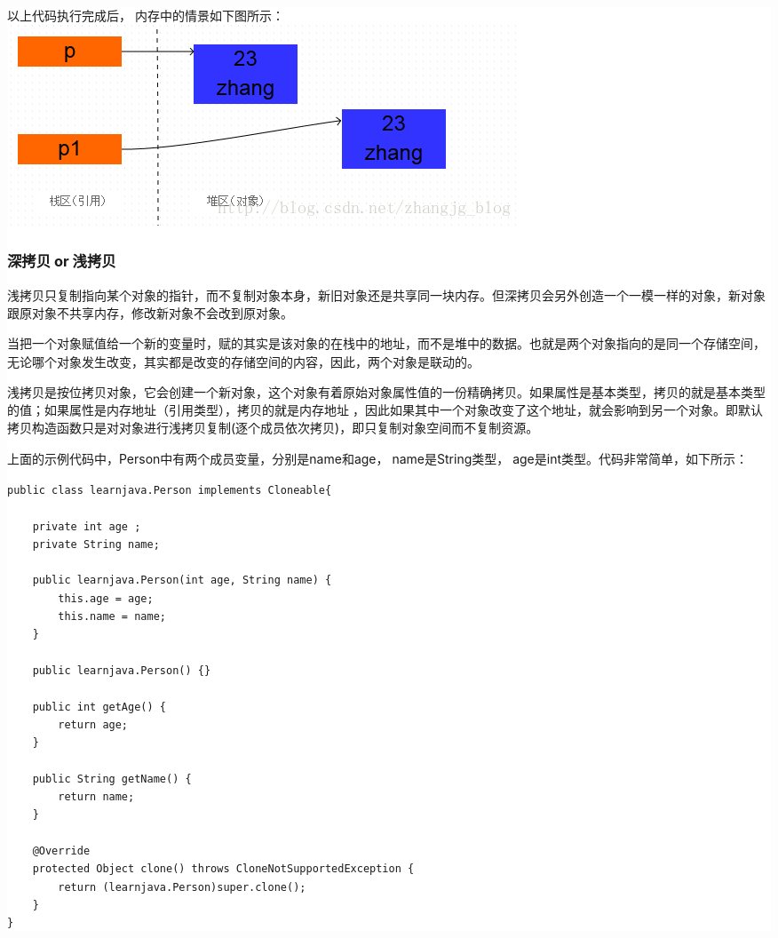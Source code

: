 以上代码执行完成后， 内存中的情景如下图所示：
![alt ](https://github.com/MAXJOKER/keep-learning/blob/master/image/javaclone2.png?raw=true)



### 深拷贝 or 浅拷贝 ###
浅拷贝只复制指向某个对象的指针，而不复制对象本身，新旧对象还是共享同一块内存。但深拷贝会另外创造一个一模一样的对象，新对象跟原对象不共享内存，修改新对象不会改到原对象。

当把一个对象赋值给一个新的变量时，赋的其实是该对象的在栈中的地址，而不是堆中的数据。也就是两个对象指向的是同一个存储空间，无论哪个对象发生改变，其实都是改变的存储空间的内容，因此，两个对象是联动的。

浅拷贝是按位拷贝对象，它会创建一个新对象，这个对象有着原始对象属性值的一份精确拷贝。如果属性是基本类型，拷贝的就是基本类型的值；如果属性是内存地址（引用类型），拷贝的就是内存地址 ，因此如果其中一个对象改变了这个地址，就会影响到另一个对象。即默认拷贝构造函数只是对对象进行浅拷贝复制(逐个成员依次拷贝)，即只复制对象空间而不复制资源。

上面的示例代码中，Person中有两个成员变量，分别是name和age， name是String类型， age是int类型。代码非常简单，如下所示：
```
public class learnjava.Person implements Cloneable{
	
	private int age ;
	private String name;
	
	public learnjava.Person(int age, String name) {
		this.age = age;
		this.name = name;
	}
	
	public learnjava.Person() {}
 
	public int getAge() {
		return age;
	}
 
	public String getName() {
		return name;
	}
	
	@Override
	protected Object clone() throws CloneNotSupportedException {
		return (learnjava.Person)super.clone();
	}
}
```
